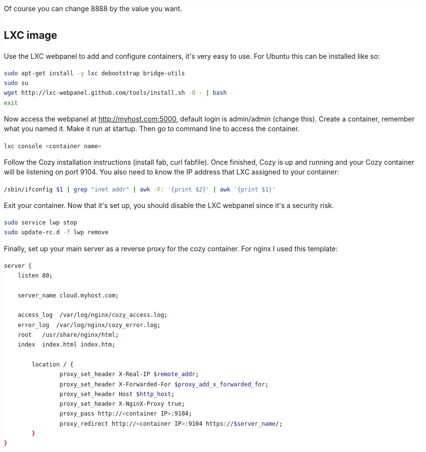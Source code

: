 Of course you can change 8888 by the value you want.

## LXC image


Use the LXC webpanel to add and configure containers, it's very easy to use.
For Ubuntu this can be installed like so:

```bash
sudo apt-get install -y lxc debootstrap bridge-utils
sudo su
wget http://lxc-webpanel.github.com/tools/install.sh -O - | bash
exit
```

Now access the webpanel at http://myhost.com:5000, default login is admin/admin
(change this). Create a container, remember what you named it. Make it run at
startup. Then go to command line to access the container.

```bash
lxc console <container name>
```


Follow the Cozy installation instructions (install fab, curl fabfile). Once
finished, Cozy is up and running and your Cozy container will be listening on
port 9104. You also need to know the IP address that LXC assigned to your
container:

```bash
/sbin/ifconfig $1 | grep "inet addr" | awk -F: '{print $2}' | awk '{print $1}'
```


Exit your container. Now that it's set up, you should disable the LXC webpanel
since it's a security risk.

```bash
sudo service lwp stop
sudo update-rc.d -f lwp remove
```

Finally, set up your main server as a reverse proxy for the cozy container. For
nginx I used this template:

```bash
server {
    listen 80;

    server_name cloud.myhost.com;

    access_log  /var/log/nginx/cozy_access.log;
    error_log  /var/log/nginx/cozy_error.log;
    root   /usr/share/nginx/html;
    index  index.html index.htm;

        location / {
                proxy_set_header X-Real-IP $remote_addr;
                proxy_set_header X-Forwarded-For $proxy_add_x_forwarded_for;
                proxy_set_header Host $http_host;
                proxy_set_header X-NginX-Proxy true;
                proxy_pass http://<container IP>:9104;
                proxy_redirect http://<container IP>:9104 https://$server_name/;
        }
}
```
